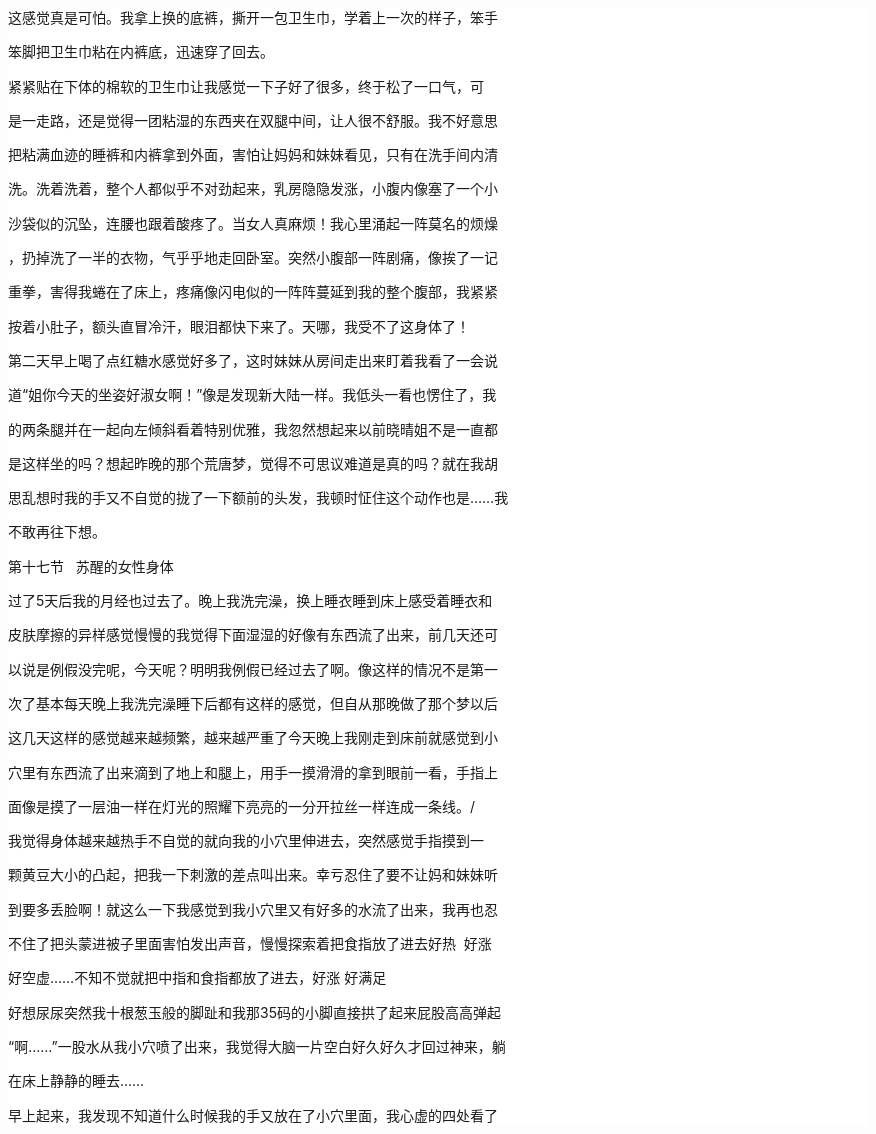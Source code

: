 这感觉真是可怕。我拿上换的底裤，撕开一包卫生巾，学着上一次的样子，笨手

笨脚把卫生巾粘在内裤底，迅速穿了回去。

紧紧贴在下体的棉软的卫生巾让我感觉一下子好了很多，终于松了一口气，可

是一走路，还是觉得一团粘湿的东西夹在双腿中间，让人很不舒服。我不好意思

把粘满血迹的睡裤和内裤拿到外面，害怕让妈妈和妹妹看见，只有在洗手间内清

洗。洗着洗着，整个人都似乎不对劲起来，乳房隐隐发涨，小腹内像塞了一个小

沙袋似的沉坠，连腰也跟着酸疼了。当女人真麻烦！我心里涌起一阵莫名的烦燥

，扔掉洗了一半的衣物，气乎乎地走回卧室。突然小腹部一阵剧痛，像挨了一记

重拳，害得我蜷在了床上，疼痛像闪电似的一阵阵蔓延到我的整个腹部，我紧紧

按着小肚子，额头直冒冷汗，眼泪都快下来了。天哪，我受不了这身体了！

第二天早上喝了点红糖水感觉好多了，这时妹妹从房间走出来盯着我看了一会说

道“姐你今天的坐姿好淑女啊！”像是发现新大陆一样。我低头一看也愣住了，我

的两条腿并在一起向左倾斜看着特别优雅，我忽然想起来以前晓晴姐不是一直都

是这样坐的吗？想起昨晚的那个荒唐梦，觉得不可思议难道是真的吗？就在我胡

思乱想时我的手又不自觉的拢了一下额前的头发，我顿时怔住这个动作也是……我

不敢再往下想。

第十七节   苏醒的女性身体

过了5天后我的月经也过去了。晚上我洗完澡，换上睡衣睡到床上感受着睡衣和

皮肤摩擦的异样感觉慢慢的我觉得下面湿湿的好像有东西流了出来，前几天还可

以说是例假没完呢，今天呢？明明我例假已经过去了啊。像这样的情况不是第一

次了基本每天晚上我洗完澡睡下后都有这样的感觉，但自从那晚做了那个梦以后

这几天这样的感觉越来越频繁，越来越严重了今天晚上我刚走到床前就感觉到小

穴里有东西流了出来滴到了地上和腿上，用手一摸滑滑的拿到眼前一看，手指上

面像是摸了一层油一样在灯光的照耀下亮亮的一分开拉丝一样连成一条线。/

我觉得身体越来越热手不自觉的就向我的小穴里伸进去，突然感觉手指摸到一

颗黄豆大小的凸起，把我一下刺激的差点叫出来。幸亏忍住了要不让妈和妹妹听

到要多丢脸啊！就这么一下我感觉到我小穴里又有好多的水流了出来，我再也忍

不住了把头蒙进被子里面害怕发出声音，慢慢探索着把食指放了进去好热  好涨

好空虚……不知不觉就把中指和食指都放了进去，好涨 好满足

好想尿尿突然我十根葱玉般的脚趾和我那35码的小脚直接拱了起来屁股高高弹起

“啊……”一股水从我小穴喷了出来，我觉得大脑一片空白好久好久才回过神来，躺

在床上静静的睡去……

早上起来，我发现不知道什么时候我的手又放在了小穴里面，我心虚的四处看了
